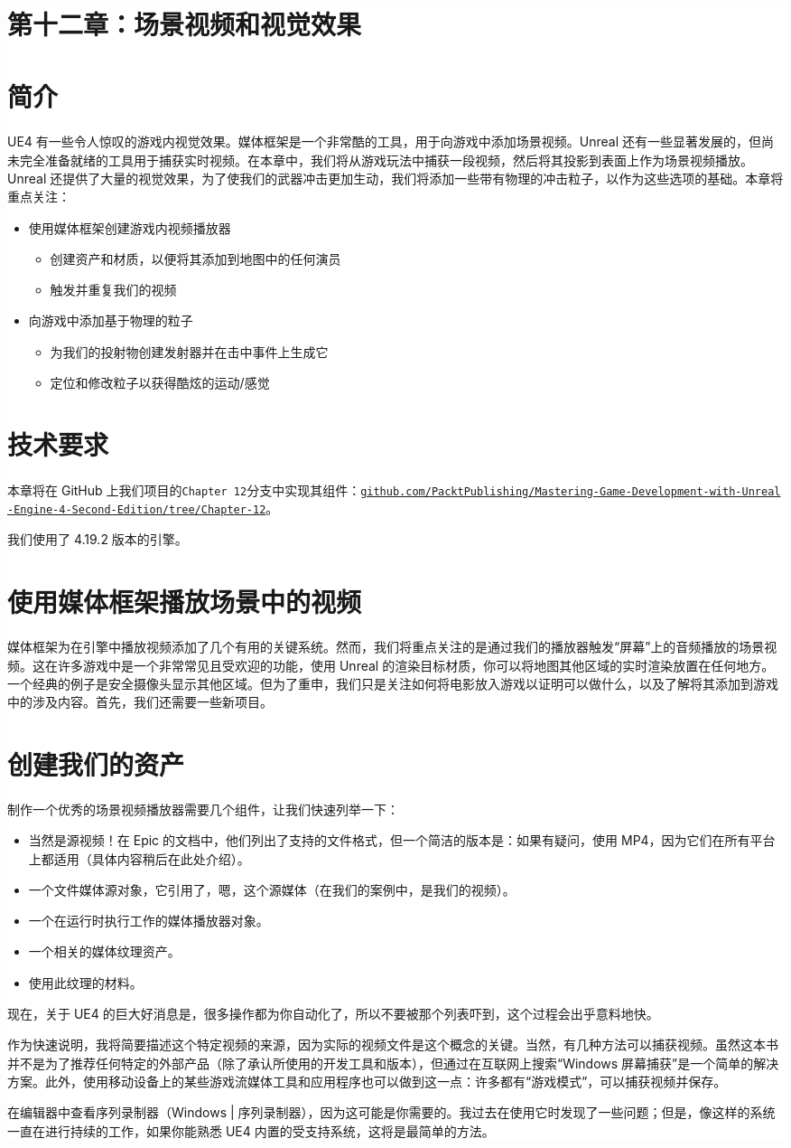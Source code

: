 # 第十二章：场景视频和视觉效果

# 简介

UE4 有一些令人惊叹的游戏内视觉效果。媒体框架是一个非常酷的工具，用于向游戏中添加场景视频。Unreal 还有一些显著发展的，但尚未完全准备就绪的工具用于捕获实时视频。在本章中，我们将从游戏玩法中捕获一段视频，然后将其投影到表面上作为场景视频播放。Unreal 还提供了大量的视觉效果，为了使我们的武器冲击更加生动，我们将添加一些带有物理的冲击粒子，以作为这些选项的基础。本章将重点关注：

+   使用媒体框架创建游戏内视频播放器

    +   创建资产和材质，以便将其添加到地图中的任何演员

    +   触发并重复我们的视频

+   向游戏中添加基于物理的粒子

    +   为我们的投射物创建发射器并在击中事件上生成它

    +   定位和修改粒子以获得酷炫的运动/感觉

# 技术要求

本章将在 GitHub 上我们项目的`Chapter 12`分支中实现其组件：[`github.com/PacktPublishing/Mastering-Game-Development-with-Unreal-Engine-4-Second-Edition/tree/Chapter-12`](https://github.com/PacktPublishing/Mastering-Game-Development-with-Unreal-Engine-4-Second-Edition/tree/Chapter-12)。

我们使用了 4.19.2 版本的引擎。

# 使用媒体框架播放场景中的视频

媒体框架为在引擎中播放视频添加了几个有用的关键系统。然而，我们将重点关注的是通过我们的播放器触发“屏幕”上的音频播放的场景视频。这在许多游戏中是一个非常常见且受欢迎的功能，使用 Unreal 的渲染目标材质，你可以将地图其他区域的实时渲染放置在任何地方。一个经典的例子是安全摄像头显示其他区域。但为了重申，我们只是关注如何将电影放入游戏以证明可以做什么，以及了解将其添加到游戏中的涉及内容。首先，我们还需要一些新项目。

# 创建我们的资产

制作一个优秀的场景视频播放器需要几个组件，让我们快速列举一下：

+   当然是源视频！在 Epic 的文档中，他们列出了支持的文件格式，但一个简洁的版本是：如果有疑问，使用 MP4，因为它们在所有平台上都适用（具体内容稍后在此处介绍）。

+   一个文件媒体源对象，它引用了，嗯，这个源媒体（在我们的案例中，是我们的视频）。

+   一个在运行时执行工作的媒体播放器对象。

+   一个相关的媒体纹理资产。

+   使用此纹理的材料。

现在，关于 UE4 的巨大好消息是，很多操作都为你自动化了，所以不要被那个列表吓到，这个过程会出乎意料地快。

作为快速说明，我将简要描述这个特定视频的来源，因为实际的视频文件是这个概念的关键。当然，有几种方法可以捕获视频。虽然这本书并不是为了推荐任何特定的外部产品（除了承认所使用的开发工具和版本），但通过在互联网上搜索“Windows 屏幕捕获”是一个简单的解决方案。此外，使用移动设备上的某些游戏流媒体工具和应用程序也可以做到这一点：许多都有“游戏模式”，可以捕获视频并保存。

在编辑器中查看序列录制器（Windows | 序列录制器），因为这可能是你需要的。我过去在使用它时发现了一些问题；但是，像这样的系统一直在进行持续的工作，如果你能熟悉 UE4 内置的受支持系统，这将是最简单的方法。
